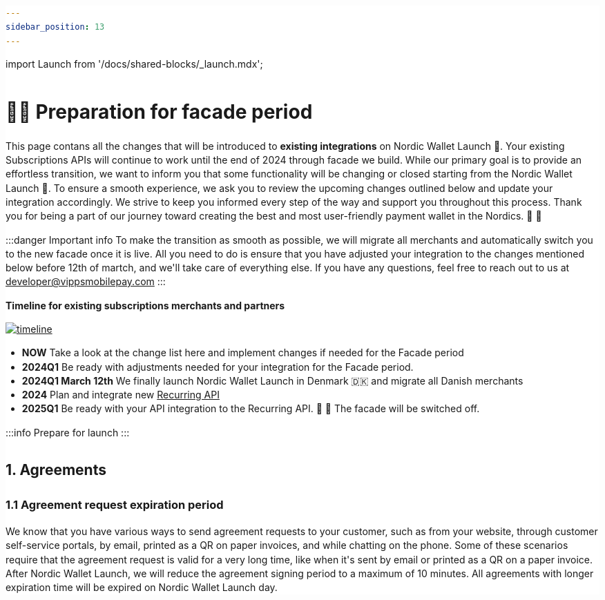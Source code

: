 ```yaml
---
sidebar_position: 13
---
```

import Launch from '/docs/shared-blocks/_launch.mdx';

# 💙🧡 Preparation for facade period
 

This page contans all the changes that will be introduced to **existing integrations** on Nordic Wallet Launch 🚀. Your existing Subscriptions APIs will continue to work until the end of 2024 through facade we build. 
 While our primary goal is to provide an effortless transition, we want to inform you that some functionality will be changing or closed starting from the Nordic Wallet Launch 🚀. To ensure a smooth experience, we ask you to review the upcoming changes outlined below and update your integration accordingly. We strive to keep you informed every step of the way and support you throughout this process. Thank you for being a part of our journey toward creating the best and most user-friendly payment wallet in the Nordics. :orange_heart: :blue_heart:

:::danger Important info
 To make the transition as smooth as possible, we will migrate all merchants and automatically switch you to the new facade once it is live. All you need to do is ensure that you have adjusted your integration to the changes mentioned below before 12th of martch, and we'll take care of everything else. If you have any questions, feel free to reach out to us at developer@vippsmobilepay.com
:::

**Timeline for existing subscriptions merchants and partners**

[![timeline](/img/timeline.png)](/img/timeline.png)

- **NOW** Take a look at the change list here and implement changes if needed for the Facade period 
- **2024Q1** Be ready with adjustments needed for your integration for the Facade period.
- **2024Q1 March 12th** We finally launch Nordic Wallet Launch in Denmark 🇩🇰 and migrate all Danish merchants
- **2024** Plan and integrate new [Recurring API](https://developer.vippsmobilepay.com/docs/APIs/recurring-api/) 
- **2025Q1** Be ready with your API integration to the Recurring API. 🧡 💙 The facade will be switched off. 

:::info Prepare for launch
<Launch />
:::

## **1. Agreements**
### 1.1 Agreement request expiration period
We know that you have various ways to send agreement requests to your customer, such as from your website, through customer self-service portals, by email, printed as a QR on paper invoices, and while chatting on the phone. Some of these scenarios require that the agreement request is valid for a very long time, like when it's sent by email or printed as a QR on a paper invoice. After Nordic Wallet Launch, we will reduce the agreement signing period to a maximum of 10 minutes. All agreements with longer expiration time will be expired on Nordic Wallet Launch day.
